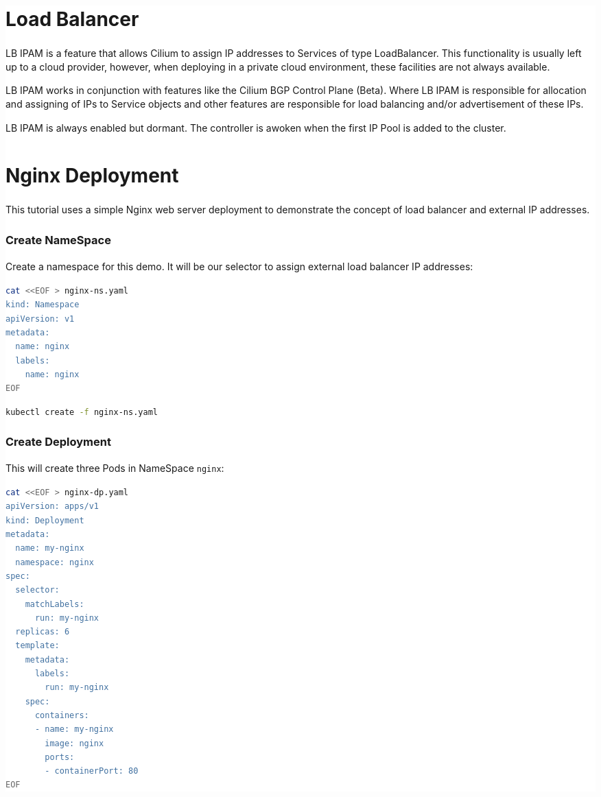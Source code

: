 # Load Balancer
LB IPAM is a feature that allows Cilium to assign IP addresses to Services of type LoadBalancer. This functionality is usually left up to a cloud provider, however, when deploying in a private cloud environment, these facilities are not always available.

LB IPAM works in conjunction with features like the Cilium BGP Control Plane (Beta). Where LB IPAM is responsible for allocation and assigning of IPs to Service objects and other features are responsible for load balancing and/or advertisement of these IPs.

LB IPAM is always enabled but dormant. The controller is awoken when the first IP Pool is added to the cluster.

# Nginx Deployment
This tutorial uses a simple Nginx web server deployment to demonstrate the concept of load balancer and external IP addresses.

### Create NameSpace
Create a namespace for this demo. It will be our selector to assign external load balancer IP addresses:
```sh
cat <<EOF > nginx-ns.yaml
kind: Namespace
apiVersion: v1
metadata:
  name: nginx
  labels:
    name: nginx
EOF
```

```sh
kubectl create -f nginx-ns.yaml
```

### Create Deployment
This will create three Pods in NameSpace `nginx`:
```sh
cat <<EOF > nginx-dp.yaml
apiVersion: apps/v1
kind: Deployment
metadata:
  name: my-nginx
  namespace: nginx
spec:
  selector:
    matchLabels:
      run: my-nginx
  replicas: 6
  template:
    metadata:
      labels:
        run: my-nginx
    spec:
      containers:
      - name: my-nginx
        image: nginx
        ports:
        - containerPort: 80
EOF
```
